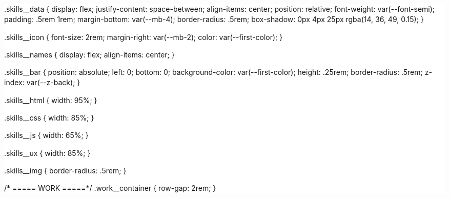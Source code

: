 .skills__data {
  display: flex;
  justify-content: space-between;
  align-items: center;
  position: relative;
  font-weight: var(--font-semi);
  padding: .5rem 1rem;
  margin-bottom: var(--mb-4);
  border-radius: .5rem;
  box-shadow: 0px 4px 25px rgba(14, 36, 49, 0.15);
}

.skills__icon {
  font-size: 2rem;
  margin-right: var(--mb-2);
  color: var(--first-color);
}

.skills__names {
  display: flex;
  align-items: center;
}

.skills__bar {
  position: absolute;
  left: 0;
  bottom: 0;
  background-color: var(--first-color);
  height: .25rem;
  border-radius: .5rem;
  z-index: var(--z-back);
}

.skills__html {
  width: 95%;
}

.skills__css {
  width: 85%;
}

.skills__js {
  width: 65%;
}

.skills__ux {
  width: 85%;
}

.skills__img {
  border-radius: .5rem;
}

/* ===== WORK =====*/
.work__container {
  row-gap: 2rem;
}
